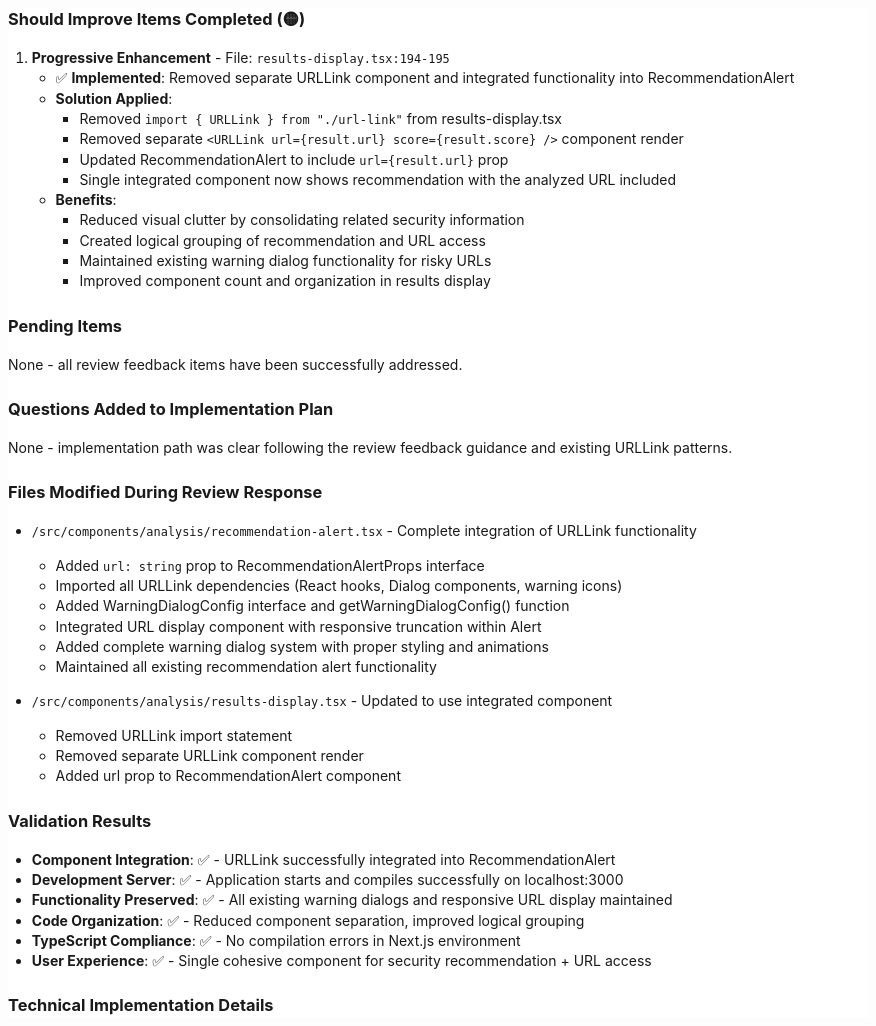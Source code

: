 ### Should Improve Items Completed (🟡)

1. **Progressive Enhancement** - File: `results-display.tsx:194-195`
   - ✅ **Implemented**: Removed separate URLLink component and integrated functionality into RecommendationAlert
   - **Solution Applied**: 
     - Removed `import { URLLink } from "./url-link"` from results-display.tsx
     - Removed separate `<URLLink url={result.url} score={result.score} />` component render
     - Updated RecommendationAlert to include `url={result.url}` prop
     - Single integrated component now shows recommendation with the analyzed URL included
   - **Benefits**: 
     - Reduced visual clutter by consolidating related security information
     - Created logical grouping of recommendation and URL access
     - Maintained existing warning dialog functionality for risky URLs
     - Improved component count and organization in results display

### Pending Items

None - all review feedback items have been successfully addressed.

### Questions Added to Implementation Plan

None - implementation path was clear following the review feedback guidance and existing URLLink patterns.

### Files Modified During Review Response

- `/src/components/analysis/recommendation-alert.tsx` - Complete integration of URLLink functionality
  - Added `url: string` prop to RecommendationAlertProps interface
  - Imported all URLLink dependencies (React hooks, Dialog components, warning icons)
  - Added WarningDialogConfig interface and getWarningDialogConfig() function
  - Integrated URL display component with responsive truncation within Alert
  - Added complete warning dialog system with proper styling and animations
  - Maintained all existing recommendation alert functionality

- `/src/components/analysis/results-display.tsx` - Updated to use integrated component
  - Removed URLLink import statement
  - Removed separate URLLink component render
  - Added url prop to RecommendationAlert component

### Validation Results

- **Component Integration**: ✅ - URLLink successfully integrated into RecommendationAlert
- **Development Server**: ✅ - Application starts and compiles successfully on localhost:3000
- **Functionality Preserved**: ✅ - All existing warning dialogs and responsive URL display maintained
- **Code Organization**: ✅ - Reduced component separation, improved logical grouping
- **TypeScript Compliance**: ✅ - No compilation errors in Next.js environment
- **User Experience**: ✅ - Single cohesive component for security recommendation + URL access

### Technical Implementation Details
